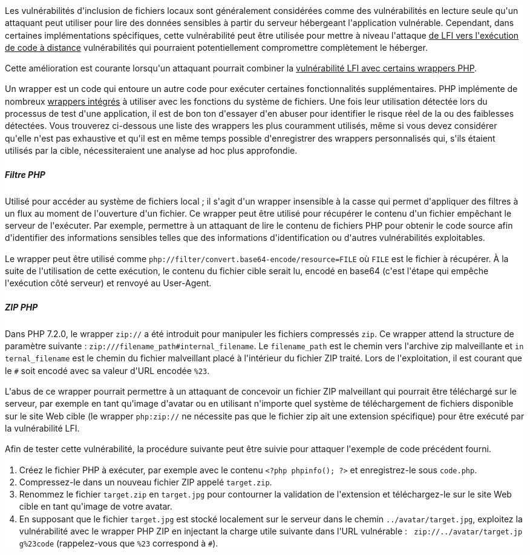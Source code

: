 Les vulnérabilités d'inclusion de fichiers locaux sont généralement considérées comme des vulnérabilités en lecture seule qu'un attaquant peut utiliser pour lire des données sensibles à partir du serveur hébergeant l'application vulnérable. Cependant, dans certaines implémentations spécifiques, cette vulnérabilité peut être utilisée pour mettre à niveau l'attaque [de LFI vers l'exécution de code à distance](https://www.corben.io/zip-to-rce-lfi/) vulnérabilités qui pourraient potentiellement compromettre complètement le héberger.

Cette amélioration est courante lorsqu'un attaquant pourrait combiner la [vulnérabilité LFI avec certains wrappers PHP](https://www.netsparker.com/blog/web-security/php-stream-wrappers/).

Un wrapper est un code qui entoure un autre code pour exécuter certaines fonctionnalités supplémentaires. PHP implémente de nombreux [wrappers intégrés](https://www.php.net/manual/en/wrappers.php) à utiliser avec les fonctions du système de fichiers. Une fois leur utilisation détectée lors du processus de test d'une application, il est de bon ton d'essayer d'en abuser pour identifier le risque réel de la ou des faiblesses détectées. Vous trouverez ci-dessous une liste des wrappers les plus couramment utilisés, même si vous devez considérer qu'elle n'est pas exhaustive et qu'il est en même temps possible d'enregistrer des wrappers personnalisés qui, s'ils étaient utilisés par la cible, nécessiteraient une analyse ad hoc plus approfondie.

##### Filtre PHP

Utilisé pour accéder au système de fichiers local ; il s'agit d'un wrapper insensible à la casse qui permet d'appliquer des filtres à un flux au moment de l'ouverture d'un fichier. Ce wrapper peut être utilisé pour récupérer le contenu d'un fichier empêchant le serveur de l'exécuter. Par exemple, permettre à un attaquant de lire le contenu de fichiers PHP pour obtenir le code source afin d'identifier des informations sensibles telles que des informations d'identification ou d'autres vulnérabilités exploitables.

Le wrapper peut être utilisé comme `php://filter/convert.base64-encode/resource=FILE` où `FILE` est le fichier à récupérer. À la suite de l'utilisation de cette exécution, le contenu du fichier cible serait lu, encodé en base64 (c'est l'étape qui empêche l'exécution côté serveur) et renvoyé au User-Agent.

##### ZIP PHP

Dans PHP 7.2.0, le wrapper `zip://` a été introduit pour manipuler les fichiers compressés `zip`. Ce wrapper attend la structure de paramètre suivante : `zip:///filename_path#internal_filename`. Le `filename_path` est le chemin vers l'archive zip malveillante et `internal_filename` est le chemin du fichier malveillant placé à l'intérieur du fichier ZIP traité. Lors de l'exploitation, il est courant que le `#` soit encodé avec sa valeur d'URL encodée `%23`.

L'abus de ce wrapper pourrait permettre à un attaquant de concevoir un fichier ZIP malveillant qui pourrait être téléchargé sur le serveur, par exemple en tant qu'image d'avatar ou en utilisant n'importe quel système de téléchargement de fichiers disponible sur le site Web cible (le wrapper `php:zip://` ne nécessite pas que le fichier zip ait une extension spécifique) pour être exécuté par la vulnérabilité LFI.

Afin de tester cette vulnérabilité, la procédure suivante peut être suivie pour attaquer l'exemple de code précédent fourni.

1. Créez le fichier PHP à exécuter, par exemple avec le contenu `<?php phpinfo(); ?>` et enregistrez-le sous `code.php`.
2. Compressez-le dans un nouveau fichier ZIP appelé `target.zip`.
3. Renommez le fichier `target.zip` en `target.jpg` pour contourner la validation de l'extension et téléchargez-le sur le site Web cible en tant qu'image de votre avatar.
4. En supposant que le fichier `target.jpg` est stocké localement sur le serveur dans le chemin `../avatar/target.jpg`, exploitez la vulnérabilité avec le wrapper PHP ZIP en injectant la charge utile suivante dans l'URL vulnérable : ` zip://../avatar/target.jpg%23code` (rappelez-vous que `%23` correspond à `#`).
